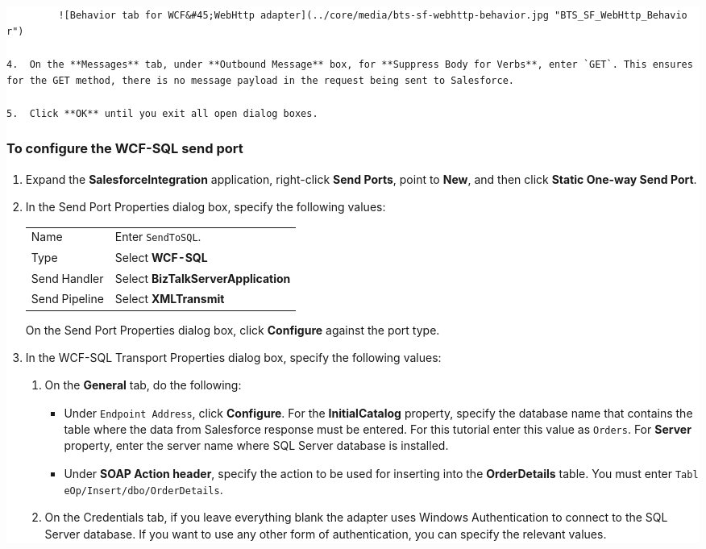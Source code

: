              ![Behavior tab for WCF&#45;WebHttp adapter](../core/media/bts-sf-webhttp-behavior.jpg "BTS_SF_WebHttp_Behavior")  
  
    4.  On the **Messages** tab, under **Outbound Message** box, for **Suppress Body for Verbs**, enter `GET`. This ensures for the GET method, there is no message payload in the request being sent to Salesforce.  
  
    5.  Click **OK** until you exit all open dialog boxes.  
  
### To configure the WCF-SQL send port  
  
1.  Expand the **SalesforceIntegration** application, right-click **Send Ports**, point to **New**, and then click **Static One-way Send Port**.  
  
2.  In the Send Port Properties dialog box, specify the following values:  
  
    |||  
    |-|-|  
    |Name|Enter `SendToSQL`.|  
    |Type|Select **WCF-SQL**|  
    |Send Handler|Select **BizTalkServerApplication**|  
    |Send Pipeline|Select **XMLTransmit**|  
  
     On the Send Port Properties dialog box, click **Configure** against the port type.  
  
3.  In the WCF-SQL Transport Properties dialog box, specify the following values:  
  
    1.  On the **General** tab, do the following:  
  
        -   Under `Endpoint Address`, click **Configure**. For the **InitialCatalog** property, specify the database name that contains the table where the data from Salesforce response must be entered. For this tutorial enter this value as `Orders`. For **Server** property, enter the server name where SQL Server database is installed.  
  
        -   Under **SOAP Action header**, specify the action to be used for inserting into the **OrderDetails** table. You must enter `TableOp/Insert/dbo/OrderDetails`.  
  
    2.  On the Credentials tab, if you leave everything blank the adapter uses Windows Authentication to connect to the SQL Server database. If you want to use any other form of authentication, you can specify the relevant values.  
  